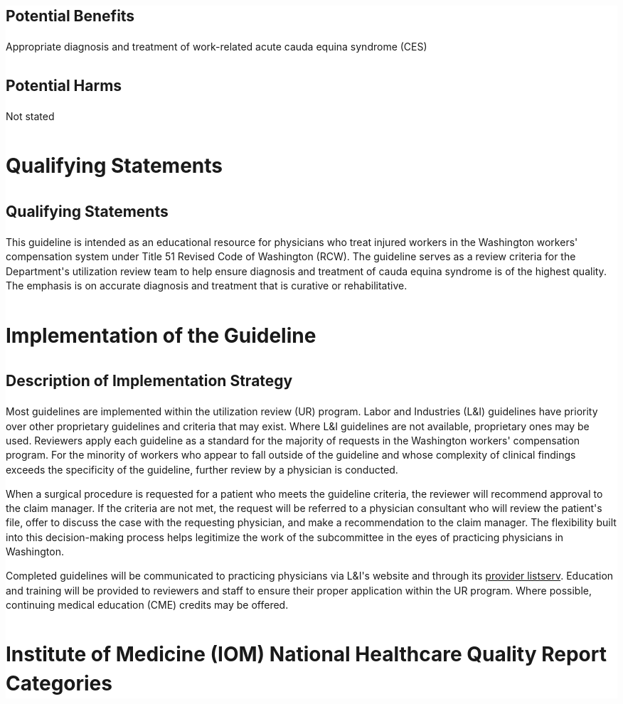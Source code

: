 ## Potential Benefits



Appropriate diagnosis and treatment of work-related acute cauda equina syndrome (CES)

## Potential Harms



Not stated

# Qualifying Statements

## Qualifying Statements



This guideline is intended as an educational resource for physicians who treat injured workers in the Washington workers' compensation system under Title 51 Revised Code of Washington (RCW). The guideline serves as a review criteria for the Department's utilization review team to help ensure diagnosis and treatment of cauda equina syndrome is of the highest quality. The emphasis is on accurate diagnosis and treatment that is curative or rehabilitative.

# Implementation of the Guideline

## Description of Implementation Strategy



Most guidelines are implemented within the utilization review (UR) program. Labor and Industries (L&I) guidelines have priority over other proprietary guidelines and criteria that may exist. Where L&I guidelines are not available, proprietary ones may be used. Reviewers apply each guideline as a standard for the majority of requests in the Washington workers' compensation program. For the minority of workers who appear to fall outside of the guideline and whose complexity of clinical findings exceeds the specificity of the guideline, further review by a physician is conducted.

When a surgical procedure is requested for a patient who meets the guideline criteria, the reviewer will recommend approval to the claim manager. If the criteria are not met, the request will be referred to a physician consultant who will review the patient's file, offer to discuss the case with the requesting physician, and make a recommendation to the claim manager. The flexibility built into this decision-making process helps legitimize the work of the subcommittee in the eyes of practicing physicians in Washington.

Completed guidelines will be communicated to practicing physicians via L&I's website and through its [provider listserv](http://www.lni.wa.gov/Main/Listservs/Provider.asp "Washington State Department of L and I Web site"). Education and training will be provided to reviewers and staff to ensure their proper application within the UR program. Where possible, continuing medical education (CME) credits may be offered.

# Institute of Medicine (IOM) National Healthcare Quality Report Categories

